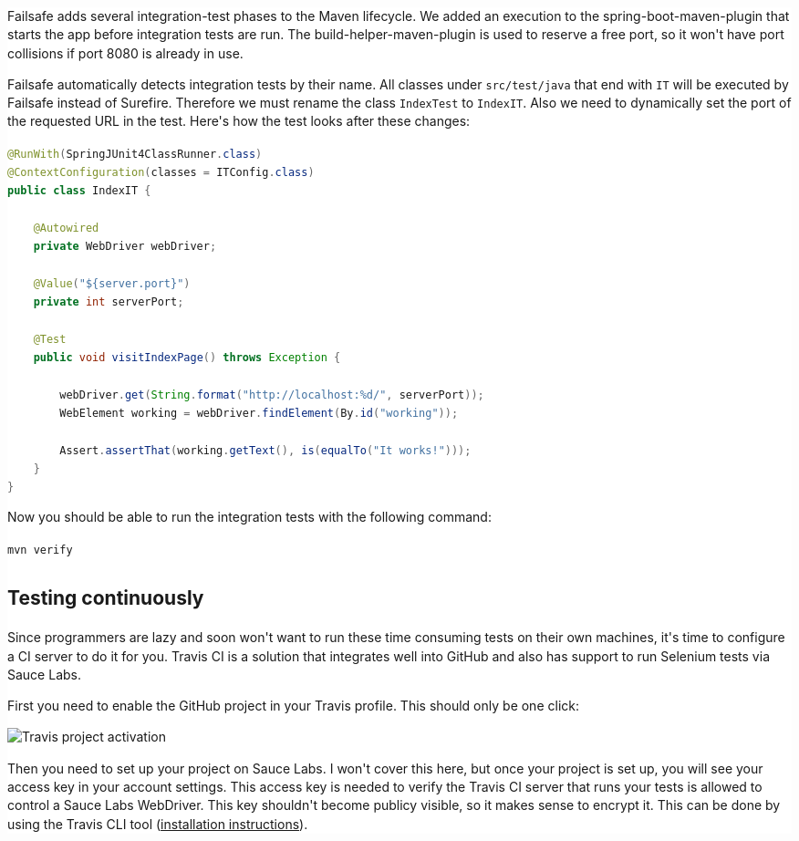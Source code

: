 Failsafe adds several integration-test phases to the Maven lifecycle. We added an execution to the
spring-boot-maven-plugin that starts the app before integration tests are run. The build-helper-maven-plugin is used to
reserve a free port, so it won't have port collisions if port 8080 is already in use.

Failsafe automatically detects integration tests by their name. All classes under `src/test/java` that end with `IT`
will be executed by Failsafe instead of Surefire. Therefore we must rename the class `IndexTest` to `IndexIT`. Also we
need to dynamically set the port of the requested URL in the test. Here's how the test looks after these changes:

~~~ java
@RunWith(SpringJUnit4ClassRunner.class)
@ContextConfiguration(classes = ITConfig.class)
public class IndexIT {

    @Autowired
    private WebDriver webDriver;

    @Value("${server.port}")
    private int serverPort;

    @Test
    public void visitIndexPage() throws Exception {

        webDriver.get(String.format("http://localhost:%d/", serverPort));
        WebElement working = webDriver.findElement(By.id("working"));

        Assert.assertThat(working.getText(), is(equalTo("It works!")));
    }
}
~~~

Now you should be able to run the integration tests with the following command:

~~~
mvn verify
~~~

[maven-failsafe-plugin]: https://maven.apache.org/surefire/maven-failsafe-plugin/


## Testing continuously

Since programmers are lazy and soon won't want to run these time consuming tests on their own machines, it's time to
configure a CI server to do it for you. Travis CI is a solution that integrates well into GitHub and also has support
to run Selenium tests via Sauce Labs.

First you need to enable the GitHub project in your Travis profile. This should only be one click:

![Travis project activation](/posts/2016s/2016/travis-config.png)

Then you need to set up your project on Sauce Labs. I won't cover this here, but once your project is set up, you will
see your access key in your account settings. This access key is needed to verify the Travis CI server that runs your
tests is allowed to control a Sauce Labs WebDriver. This key shouldn't become publicy visible, so it makes sense to
encrypt it. This can be done by using the Travis CLI tool ([installation instructions][travis.rb installation]).


[GitHub]: https://github.com/
[Travis CI]: https://travis-ci.org/
[Sauce Labs]: https://saucelabs.com/
[selenium-downloads]: http://selenium-release.storage.googleapis.com/index.html?path=2.53/
[geckodriver]: https://github.com/mozilla/geckodriver/releases
[travis.rb installation]: https://github.com/travis-ci/travis.rb#installation
[git-repo]: https://github.com/pvorb/spring-boot-integration-test-example